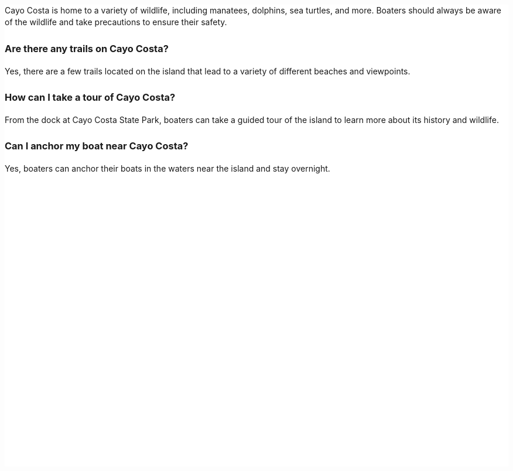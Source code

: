 <p>Cayo Costa is home to a variety of wildlife, including manatees, dolphins, sea turtles, and more. Boaters should always be aware of the wildlife and take precautions to ensure their safety.</p>

<h3>Are there any trails on Cayo Costa?</h3>

<p>Yes, there are a few trails located on the island that lead to a variety of different beaches and viewpoints.</p>

<h3>How can I take a tour of Cayo Costa?</h3>

<p>From the dock at Cayo Costa State Park, boaters can take a guided tour of the island to learn more about its history and wildlife.</p>

<h3>Can I anchor my boat near Cayo Costa?</h3>

<p>Yes, boaters can anchor their boats in the waters near the island and stay overnight.</p>

<div style="position: relative; padding-bottom: 56.25%; overflow: hidden"><iframe src="https://www.youtube.com/embed/2IV3ellZdRs" frameborder="0" allow="accelerometer; autoplay; clipboard-write; encrypted-media; gyroscope; picture-in-picture; web-share" allowfullscreen style="position: absolute; top: 0; left: 0; width: 100%; height: 100%;"></iframe>
</div>